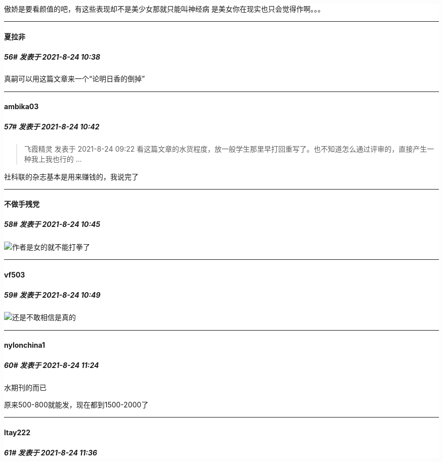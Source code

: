傲娇是要看颜值的吧，有这些表现却不是美少女那就只能叫神经病</blockquote>
是美女你在现实也只会觉得作啊。。。


*****

####  夏拉非  
##### 56#       发表于 2021-8-24 10:38


真嗣可以用这篇文章来一个“论明日香的倒掉”


*****

####  ambika03  
##### 57#       发表于 2021-8-24 10:42


<blockquote>飞霞精灵 发表于 2021-8-24 09:22
看这篇文章的水货程度，放一般学生那里早打回重写了。也不知道怎么通过评审的，直接产生一种我上我也行的 ...</blockquote>
社科联的杂志基本是用来赚钱的，我说完了


*****

####  不做手残党  
##### 58#       发表于 2021-8-24 10:45


<img src="https://static.saraba1st.com/image/smiley/face2017/067.png" referrerpolicy="no-referrer">作者是女的就不能打拳了


*****

####  vf503  
##### 59#       发表于 2021-8-24 10:49


<img src="https://static.saraba1st.com/image/smiley/face2017/067.png" referrerpolicy="no-referrer">还是不敢相信是真的


*****

####  nylonchina1  
##### 60#       发表于 2021-8-24 11:24


水期刊的而已


原来500-800就能发，现在都到1500-2000了




*****

####  ltay222  
##### 61#       发表于 2021-8-24 11:36
